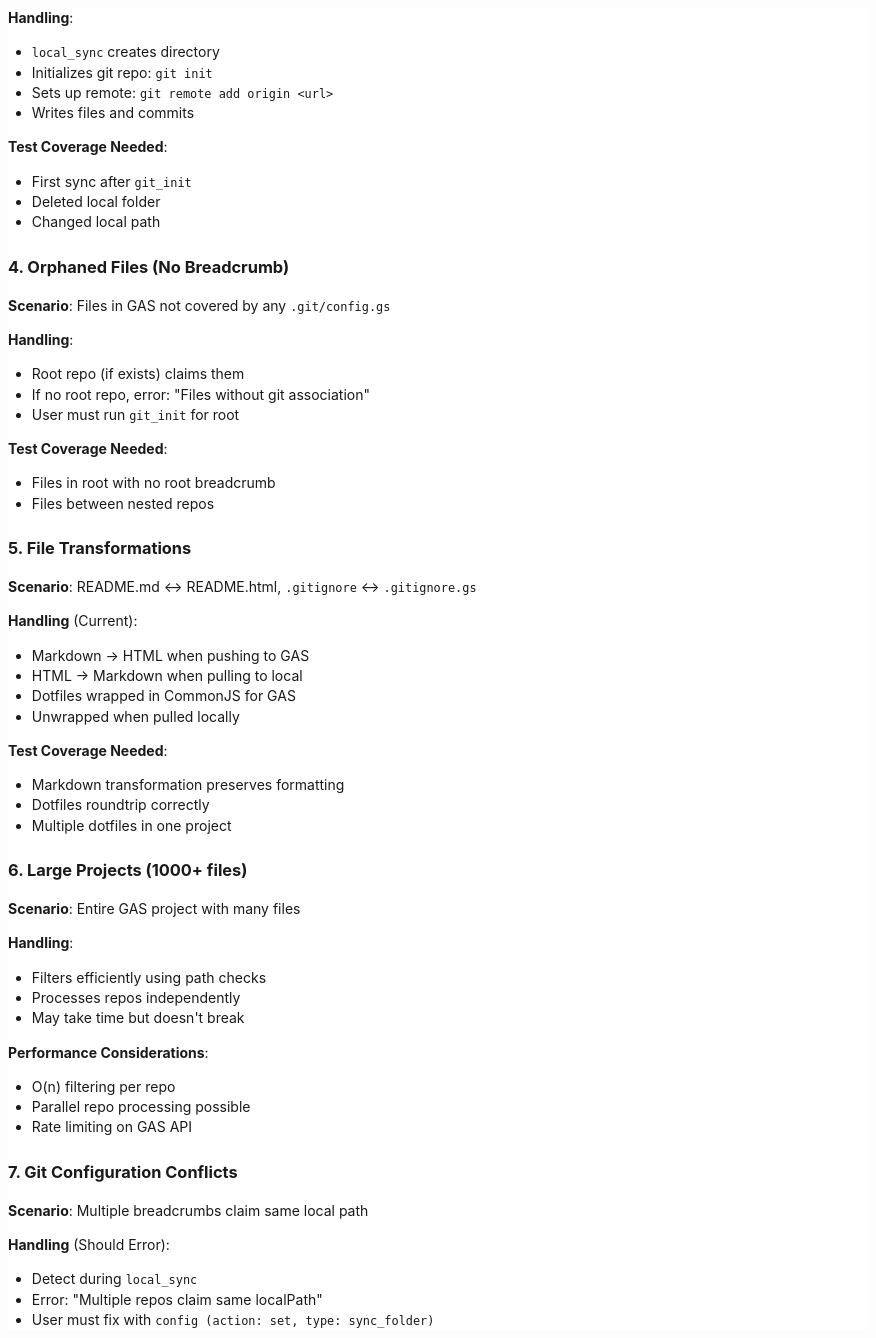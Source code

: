 **Handling**:
- `local_sync` creates directory
- Initializes git repo: `git init`
- Sets up remote: `git remote add origin <url>`
- Writes files and commits

**Test Coverage Needed**:
- First sync after `git_init`
- Deleted local folder
- Changed local path

### 4. Orphaned Files (No Breadcrumb)
**Scenario**: Files in GAS not covered by any `.git/config.gs`

**Handling**:
- Root repo (if exists) claims them
- If no root repo, error: "Files without git association"
- User must run `git_init` for root

**Test Coverage Needed**:
- Files in root with no root breadcrumb
- Files between nested repos

### 5. File Transformations
**Scenario**: README.md ↔ README.html, `.gitignore` ↔ `.gitignore.gs`

**Handling** (Current):
- Markdown → HTML when pushing to GAS
- HTML → Markdown when pulling to local
- Dotfiles wrapped in CommonJS for GAS
- Unwrapped when pulled locally

**Test Coverage Needed**:
- Markdown transformation preserves formatting
- Dotfiles roundtrip correctly
- Multiple dotfiles in one project

### 6. Large Projects (1000+ files)
**Scenario**: Entire GAS project with many files

**Handling**:
- Filters efficiently using path checks
- Processes repos independently
- May take time but doesn't break

**Performance Considerations**:
- O(n) filtering per repo
- Parallel repo processing possible
- Rate limiting on GAS API

### 7. Git Configuration Conflicts
**Scenario**: Multiple breadcrumbs claim same local path

**Handling** (Should Error):
- Detect during `local_sync`
- Error: "Multiple repos claim same localPath"
- User must fix with `config (action: set, type: sync_folder)`

